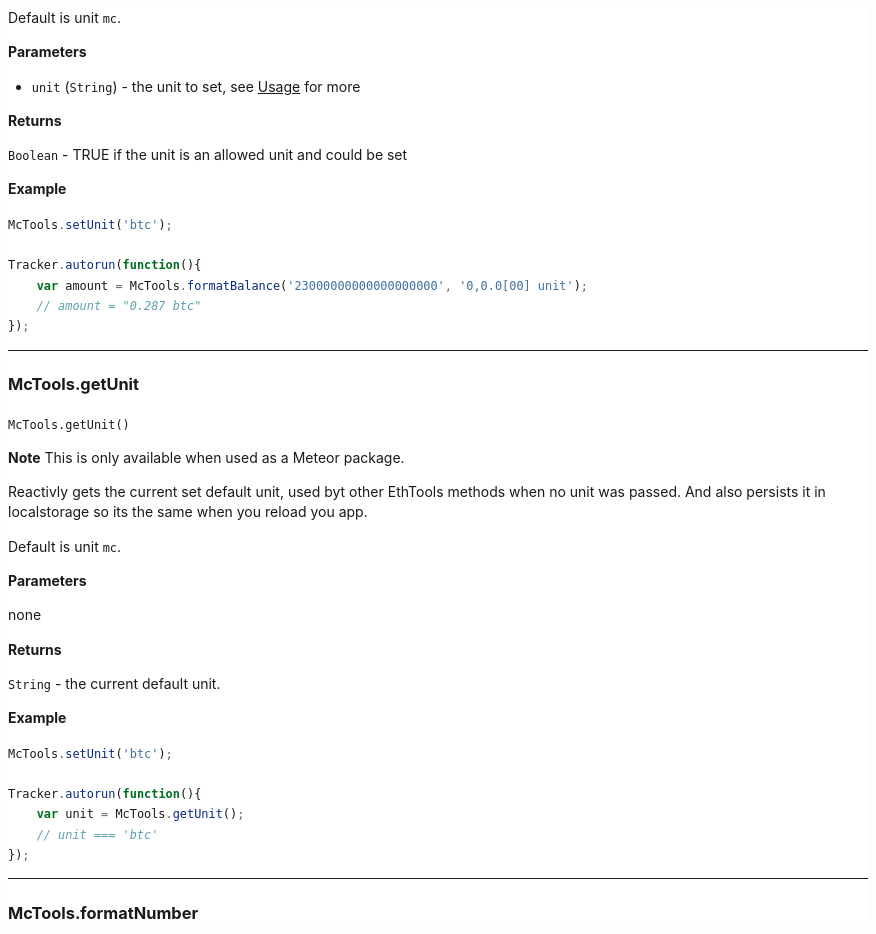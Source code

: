 Default is unit `mc`.

**Parameters**

- `unit` (`String`) - the unit to set, see [Usage](#usage) for more

**Returns**

`Boolean` - TRUE if the unit is an allowed unit and could be set

**Example**

```js
McTools.setUnit('btc');

Tracker.autorun(function(){
    var amount = McTools.formatBalance('23000000000000000000', '0,0.0[00] unit');
    // amount = "0.287 btc"
});
```

***

### McTools.getUnit

    McTools.getUnit()

**Note** This is only available when used as a Meteor package.

Reactivly gets the current set default unit, used byt other EthTools methods when no unit was passed.
And also persists it in localstorage so its the same when you reload you app.

Default is unit `mc`.


**Parameters**

none

**Returns**

`String` - the current default unit.

**Example**

```js
McTools.setUnit('btc');

Tracker.autorun(function(){
    var unit = McTools.getUnit();
    // unit === 'btc'
});

```

***

### McTools.formatNumber
